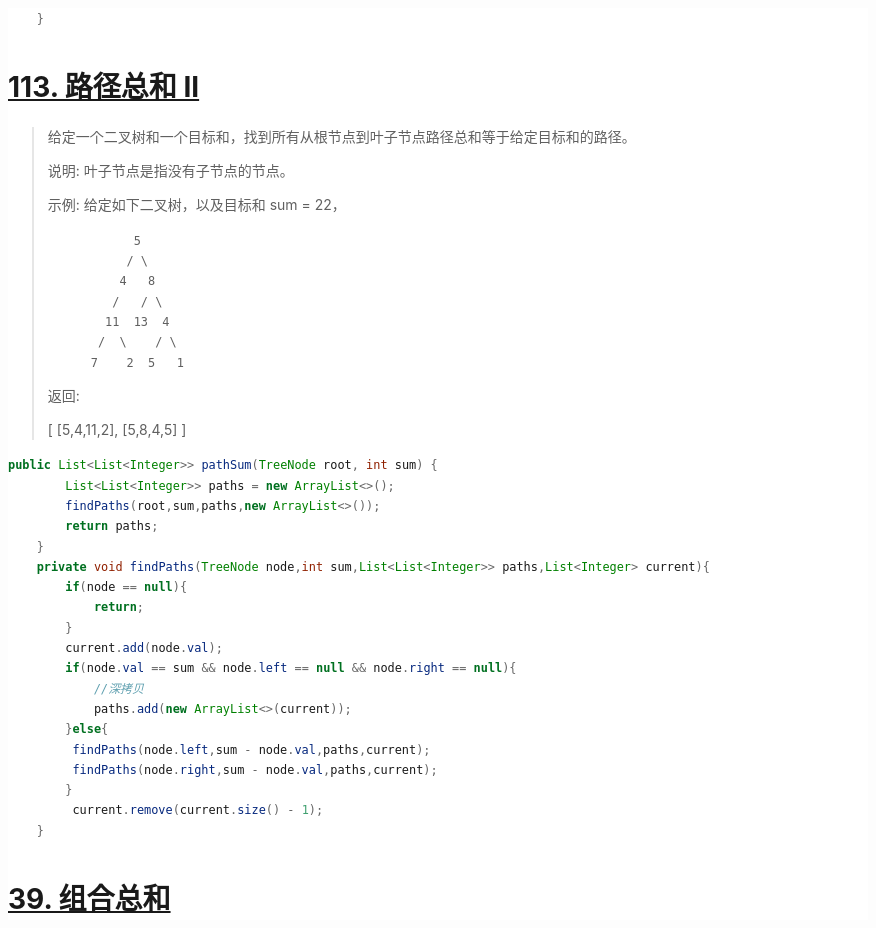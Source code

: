 ```java
    }
```

# [113. 路径总和 II](https://leetcode-cn.com/problems/path-sum-ii/)

>   给定一个二叉树和一个目标和，找到所有从根节点到叶子节点路径总和等于给定目标和的路径。
>
>   说明: 叶子节点是指没有子节点的节点。
>
>   示例:
>   给定如下二叉树，以及目标和 sum = 22，
>
>                 5
>                / \
>               4   8
>              /   / \
>             11  13  4
>            /  \    / \
>           7    2  5   1
>   返回:
>
>   [
>      [5,4,11,2],
>      [5,8,4,5]
>   ]

```java
public List<List<Integer>> pathSum(TreeNode root, int sum) {
        List<List<Integer>> paths = new ArrayList<>();
        findPaths(root,sum,paths,new ArrayList<>());
        return paths;
    }
    private void findPaths(TreeNode node,int sum,List<List<Integer>> paths,List<Integer> current){
        if(node == null){
            return;
        }
        current.add(node.val);
        if(node.val == sum && node.left == null && node.right == null){
            //深拷贝
            paths.add(new ArrayList<>(current));
        }else{
         findPaths(node.left,sum - node.val,paths,current);
         findPaths(node.right,sum - node.val,paths,current);
        }
         current.remove(current.size() - 1);
    }
```

# [39. 组合总和](https://leetcode-cn.com/problems/combination-sum/)
